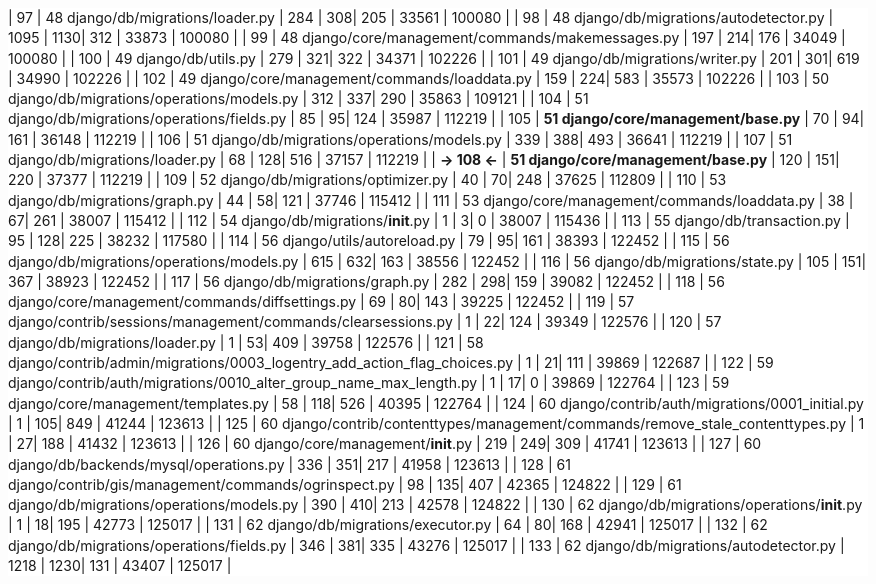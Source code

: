 | 97 | 48 django/db/migrations/loader.py | 284 | 308| 205 | 33561 | 100080 | 
| 98 | 48 django/db/migrations/autodetector.py | 1095 | 1130| 312 | 33873 | 100080 | 
| 99 | 48 django/core/management/commands/makemessages.py | 197 | 214| 176 | 34049 | 100080 | 
| 100 | 49 django/db/utils.py | 279 | 321| 322 | 34371 | 102226 | 
| 101 | 49 django/db/migrations/writer.py | 201 | 301| 619 | 34990 | 102226 | 
| 102 | 49 django/core/management/commands/loaddata.py | 159 | 224| 583 | 35573 | 102226 | 
| 103 | 50 django/db/migrations/operations/models.py | 312 | 337| 290 | 35863 | 109121 | 
| 104 | 51 django/db/migrations/operations/fields.py | 85 | 95| 124 | 35987 | 112219 | 
| 105 | **51 django/core/management/base.py** | 70 | 94| 161 | 36148 | 112219 | 
| 106 | 51 django/db/migrations/operations/models.py | 339 | 388| 493 | 36641 | 112219 | 
| 107 | 51 django/db/migrations/loader.py | 68 | 128| 516 | 37157 | 112219 | 
| **-> 108 <-** | **51 django/core/management/base.py** | 120 | 151| 220 | 37377 | 112219 | 
| 109 | 52 django/db/migrations/optimizer.py | 40 | 70| 248 | 37625 | 112809 | 
| 110 | 53 django/db/migrations/graph.py | 44 | 58| 121 | 37746 | 115412 | 
| 111 | 53 django/core/management/commands/loaddata.py | 38 | 67| 261 | 38007 | 115412 | 
| 112 | 54 django/db/migrations/__init__.py | 1 | 3| 0 | 38007 | 115436 | 
| 113 | 55 django/db/transaction.py | 95 | 128| 225 | 38232 | 117580 | 
| 114 | 56 django/utils/autoreload.py | 79 | 95| 161 | 38393 | 122452 | 
| 115 | 56 django/db/migrations/operations/models.py | 615 | 632| 163 | 38556 | 122452 | 
| 116 | 56 django/db/migrations/state.py | 105 | 151| 367 | 38923 | 122452 | 
| 117 | 56 django/db/migrations/graph.py | 282 | 298| 159 | 39082 | 122452 | 
| 118 | 56 django/core/management/commands/diffsettings.py | 69 | 80| 143 | 39225 | 122452 | 
| 119 | 57 django/contrib/sessions/management/commands/clearsessions.py | 1 | 22| 124 | 39349 | 122576 | 
| 120 | 57 django/db/migrations/loader.py | 1 | 53| 409 | 39758 | 122576 | 
| 121 | 58 django/contrib/admin/migrations/0003_logentry_add_action_flag_choices.py | 1 | 21| 111 | 39869 | 122687 | 
| 122 | 59 django/contrib/auth/migrations/0010_alter_group_name_max_length.py | 1 | 17| 0 | 39869 | 122764 | 
| 123 | 59 django/core/management/templates.py | 58 | 118| 526 | 40395 | 122764 | 
| 124 | 60 django/contrib/auth/migrations/0001_initial.py | 1 | 105| 849 | 41244 | 123613 | 
| 125 | 60 django/contrib/contenttypes/management/commands/remove_stale_contenttypes.py | 1 | 27| 188 | 41432 | 123613 | 
| 126 | 60 django/core/management/__init__.py | 219 | 249| 309 | 41741 | 123613 | 
| 127 | 60 django/db/backends/mysql/operations.py | 336 | 351| 217 | 41958 | 123613 | 
| 128 | 61 django/contrib/gis/management/commands/ogrinspect.py | 98 | 135| 407 | 42365 | 124822 | 
| 129 | 61 django/db/migrations/operations/models.py | 390 | 410| 213 | 42578 | 124822 | 
| 130 | 62 django/db/migrations/operations/__init__.py | 1 | 18| 195 | 42773 | 125017 | 
| 131 | 62 django/db/migrations/executor.py | 64 | 80| 168 | 42941 | 125017 | 
| 132 | 62 django/db/migrations/operations/fields.py | 346 | 381| 335 | 43276 | 125017 | 
| 133 | 62 django/db/migrations/autodetector.py | 1218 | 1230| 131 | 43407 | 125017 | 